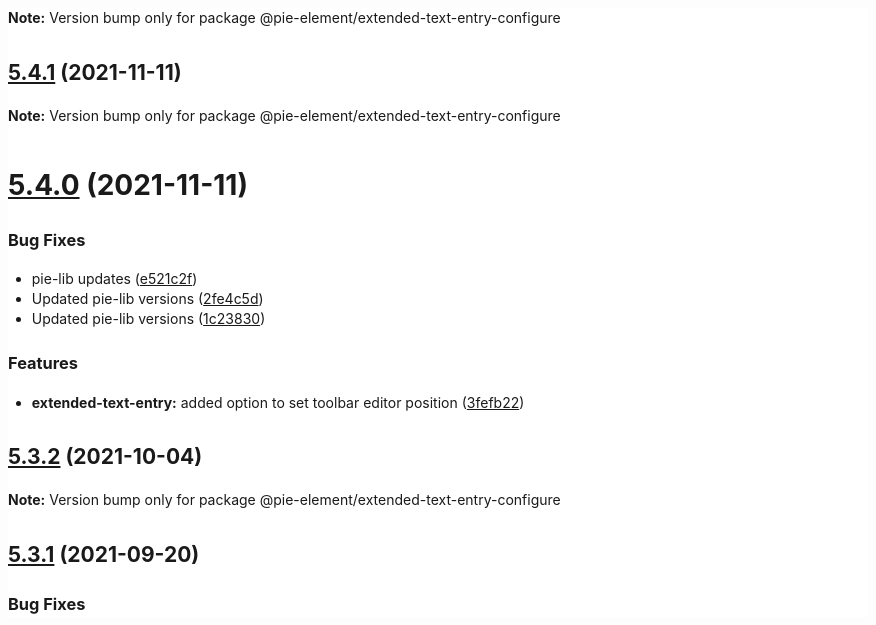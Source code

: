 **Note:** Version bump only for package @pie-element/extended-text-entry-configure





## [5.4.1](https://github.com/pie-framework/pie-elements/compare/@pie-element/extended-text-entry-configure@5.3.2...@pie-element/extended-text-entry-configure@5.4.1) (2021-11-11)

**Note:** Version bump only for package @pie-element/extended-text-entry-configure





# [5.4.0](https://github.com/pie-framework/pie-elements/compare/@pie-element/extended-text-entry-configure@5.2.9...@pie-element/extended-text-entry-configure@5.4.0) (2021-11-11)


### Bug Fixes

* pie-lib updates ([e521c2f](https://github.com/pie-framework/pie-elements/commit/e521c2f1a44aa7f3e14f82a1cee05ceb484ed0a6))
* Updated pie-lib versions ([2fe4c5d](https://github.com/pie-framework/pie-elements/commit/2fe4c5d0be2d40f5fdb34815855695a7f1087f56))
* Updated pie-lib versions ([1c23830](https://github.com/pie-framework/pie-elements/commit/1c23830fc75d1de5f7bb3bb16de3c665ae5fa350))


### Features

* **extended-text-entry:** added option to set toolbar editor position ([3fefb22](https://github.com/pie-framework/pie-elements/commit/3fefb222a7b8ffe01304d7b23385f53b4709eeb8))






## [5.3.2](https://github.com/pie-framework/pie-elements/compare/@pie-element/extended-text-entry-configure@5.3.1...@pie-element/extended-text-entry-configure@5.3.2) (2021-10-04)

**Note:** Version bump only for package @pie-element/extended-text-entry-configure





## [5.3.1](https://github.com/pie-framework/pie-elements/compare/@pie-element/extended-text-entry-configure@5.3.0...@pie-element/extended-text-entry-configure@5.3.1) (2021-09-20)


### Bug Fixes
